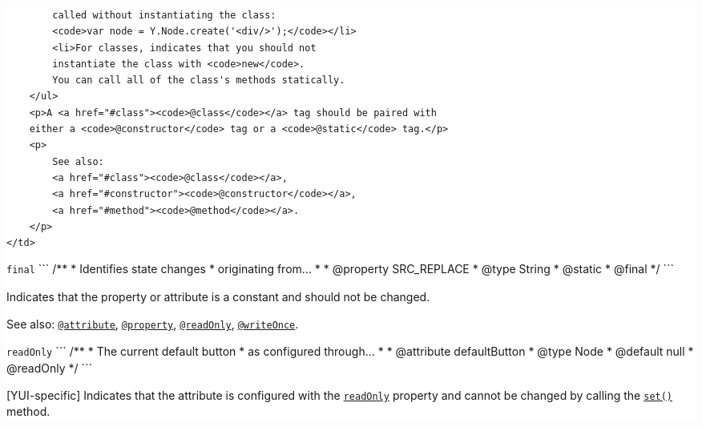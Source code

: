             called without instantiating the class: 
            <code>var node = Y.Node.create('<div/>');</code></li>
            <li>For classes, indicates that you should not 
            instantiate the class with <code>new</code>. 
            You can call all of the class's methods statically.
        </ul>    
        <p>A <a href="#class"><code>@class</code></a> tag should be paired with 
        either a <code>@constructor</code> tag or a <code>@static</code> tag.</p> 
        <p>
            See also:
            <a href="#class"><code>@class</code></a>,
            <a href="#constructor"><code>@constructor</code></a>,
            <a href="#method"><code>@method</code></a>.
        </p>
    </td>
</tr>
<tr id="final">
    <td><code>final</code></td>
    <td>
```
/**
 * Identifies state changes
 * originating from...
 *
 * @property SRC_REPLACE
 * @type String
 * @static
 * @final
 */
```
    </td>
    <td>
        <p>Indicates that the property or attribute is a constant and should not be changed.</p>
        <p>
            See also:
            <a href="#attribute"><code>@attribute</code></a>,
            <a href="#property"><code>@property</code></a>,
            <a href="#readOnly"><code>@readOnly</code></a>,
            <a href="#writeOnce"><code>@writeOnce</code></a>.
        </p>
    </td>
</tr>
<tr id="readOnly">
    <td><code>readOnly</code></td>
    <td>
```
/**
 * The current default button
 * as configured through...
 *
 * @attribute defaultButton
 * @type Node
 * @default null
 * @readOnly
 */
```
    </td>
    <td>
        <p>[YUI-specific] Indicates that the attribute is configured with the 
        <a href="http://yuilibrary.com/yui/docs/api/classes/Attribute.html#method_addAttr"><code>readOnly</code></a> property
        and cannot be changed by calling the 
        <a href="http://yuilibrary.com/yui/docs/api/classes/Attribute.html#method_set"><code>set()</code></a> method.